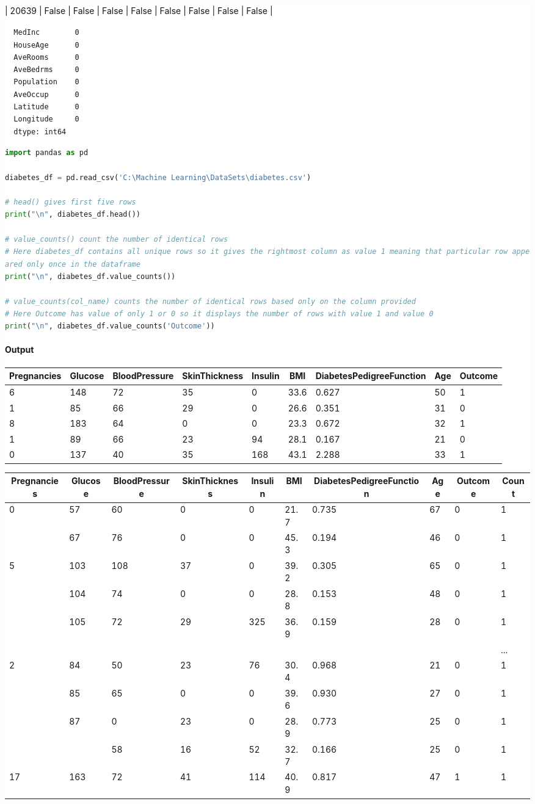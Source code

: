 | 20639 | False  | False    | False    | False     | False      | False    | False    | False     |

      MedInc        0
      HouseAge      0
      AveRooms      0
      AveBedrms     0
      Population    0
      AveOccup      0
      Latitude      0
      Longitude     0
      dtype: int64

```python
import pandas as pd

diabetes_df = pd.read_csv('C:\Machine Learning\DataSets\diabetes.csv')

# head() gives first five rows
print("\n", diabetes_df.head())

# value_counts() count the number of identical rows
# Here diabetes_df contains all unique rows so it gives the rightmost column as value 1 meaning that particular row appeared only once in the dataframe
print("\n", diabetes_df.value_counts())

# value_counts(col_name) counts the number of identical rows based only on the column provided
# Here Outcome has value of only 1 or 0 so it displays the number of rows with value 1 and value 0
print("\n", diabetes_df.value_counts('Outcome'))
```

#### Output

| Pregnancies | Glucose | BloodPressure | SkinThickness | Insulin | BMI  | DiabetesPedigreeFunction | Age | Outcome |
| ----------- | ------- | ------------- | ------------- | ------- | ---- | ------------------------ | --- | ------- |
| 6           | 148     | 72            | 35            | 0       | 33.6 | 0.627                    | 50  | 1       |
| 1           | 85      | 66            | 29            | 0       | 26.6 | 0.351                    | 31  | 0       |
| 8           | 183     | 64            | 0             | 0       | 23.3 | 0.672                    | 32  | 1       |
| 1           | 89      | 66            | 23            | 94      | 28.1 | 0.167                    | 21  | 0       |
| 0           | 137     | 40            | 35            | 168     | 43.1 | 2.288                    | 33  | 1       |

| Pregnancies | Glucose | BloodPressure | SkinThickness | Insulin | BMI  | DiabetesPedigreeFunction | Age | Outcome | Count |
| ----------- | ------- | ------------- | ------------- | ------- | ---- | ------------------------ | --- | ------- | ----- |
| 0           | 57      | 60            | 0             | 0       | 21.7 | 0.735                    | 67  | 0       | 1     |
|             | 67      | 76            | 0             | 0       | 45.3 | 0.194                    | 46  | 0       | 1     |
| 5           | 103     | 108           | 37            | 0       | 39.2 | 0.305                    | 65  | 0       | 1     |
|             | 104     | 74            | 0             | 0       | 28.8 | 0.153                    | 48  | 0       | 1     |
|             | 105     | 72            | 29            | 325     | 36.9 | 0.159                    | 28  | 0       | 1     |
|             |         |               |               |         |      |                          |     |         | ...   |
| 2           | 84      | 50            | 23            | 76      | 30.4 | 0.968                    | 21  | 0       | 1     |
|             | 85      | 65            | 0             | 0       | 39.6 | 0.930                    | 27  | 0       | 1     |
|             | 87      | 0             | 23            | 0       | 28.9 | 0.773                    | 25  | 0       | 1     |
|             |         | 58            | 16            | 52      | 32.7 | 0.166                    | 25  | 0       | 1     |
| 17          | 163     | 72            | 41            | 114     | 40.9 | 0.817                    | 47  | 1       | 1     |
